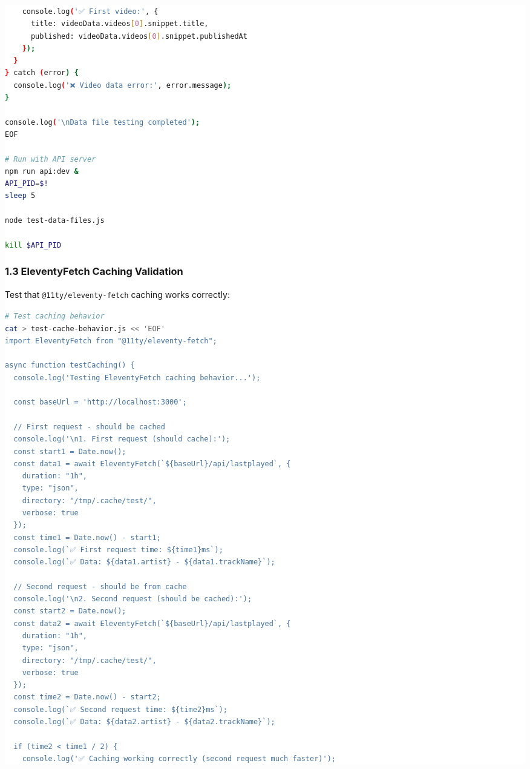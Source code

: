 ```bash
    console.log('✅ First video:', {
      title: videoData.videos[0].snippet.title,
      published: videoData.videos[0].snippet.publishedAt
    });
  }
} catch (error) {
  console.log('❌ Video data error:', error.message);
}

console.log('\nData file testing completed');
EOF

# Run with API server
npm run api:dev &
API_PID=$!
sleep 5

node test-data-files.js

kill $API_PID
```

### 1.3 EleventyFetch Caching Validation

Test that `@11ty/eleventy-fetch` caching works correctly:

```bash
# Test caching behavior
cat > test-cache-behavior.js << 'EOF'
import EleventyFetch from "@11ty/eleventy-fetch";

async function testCaching() {
  console.log('Testing EleventyFetch caching behavior...');

  const baseUrl = 'http://localhost:3000';

  // First request - should be cached
  console.log('\n1. First request (should cache):');
  const start1 = Date.now();
  const data1 = await EleventyFetch(`${baseUrl}/api/lastplayed`, {
    duration: "1h",
    type: "json",
    directory: "/tmp/.cache/test/",
    verbose: true
  });
  const time1 = Date.now() - start1;
  console.log(`✅ First request time: ${time1}ms`);
  console.log(`✅ Data: ${data1.artist} - ${data1.trackName}`);

  // Second request - should be from cache
  console.log('\n2. Second request (should be cached):');
  const start2 = Date.now();
  const data2 = await EleventyFetch(`${baseUrl}/api/lastplayed`, {
    duration: "1h",
    type: "json",
    directory: "/tmp/.cache/test/",
    verbose: true
  });
  const time2 = Date.now() - start2;
  console.log(`✅ Second request time: ${time2}ms`);
  console.log(`✅ Data: ${data2.artist} - ${data2.trackName}`);

  if (time2 < time1 / 2) {
    console.log('✅ Caching working correctly (second request much faster)');
```